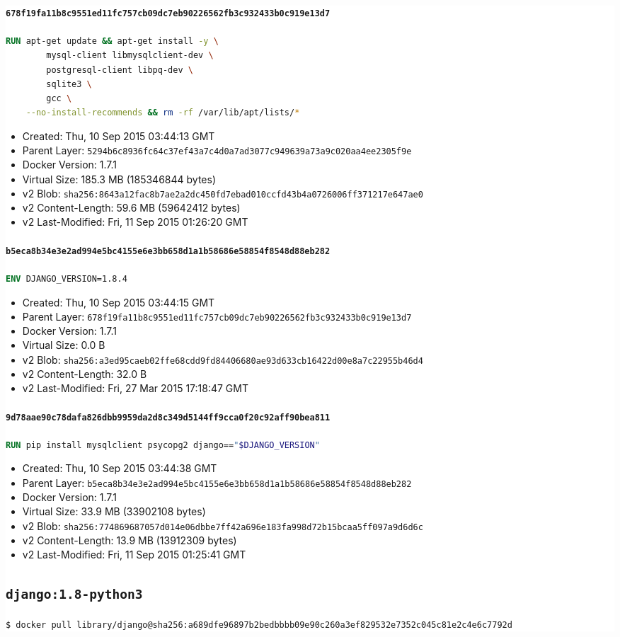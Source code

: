 #### `678f19fa11b8c9551ed11fc757cb09dc7eb90226562fb3c932433b0c919e13d7`

```dockerfile
RUN apt-get update && apt-get install -y \
		mysql-client libmysqlclient-dev \
		postgresql-client libpq-dev \
		sqlite3 \
		gcc \
	--no-install-recommends && rm -rf /var/lib/apt/lists/*
```

-	Created: Thu, 10 Sep 2015 03:44:13 GMT
-	Parent Layer: `5294b6c8936fc64c37ef43a7c4d0a7ad3077c949639a73a9c020aa4ee2305f9e`
-	Docker Version: 1.7.1
-	Virtual Size: 185.3 MB (185346844 bytes)
-	v2 Blob: `sha256:8643a12fac8b7ae2a2dc450fd7ebad010ccfd43b4a0726006ff371217e647ae0`
-	v2 Content-Length: 59.6 MB (59642412 bytes)
-	v2 Last-Modified: Fri, 11 Sep 2015 01:26:20 GMT

#### `b5eca8b34e3e2ad994e5bc4155e6e3bb658d1a1b58686e58854f8548d88eb282`

```dockerfile
ENV DJANGO_VERSION=1.8.4
```

-	Created: Thu, 10 Sep 2015 03:44:15 GMT
-	Parent Layer: `678f19fa11b8c9551ed11fc757cb09dc7eb90226562fb3c932433b0c919e13d7`
-	Docker Version: 1.7.1
-	Virtual Size: 0.0 B
-	v2 Blob: `sha256:a3ed95caeb02ffe68cdd9fd84406680ae93d633cb16422d00e8a7c22955b46d4`
-	v2 Content-Length: 32.0 B
-	v2 Last-Modified: Fri, 27 Mar 2015 17:18:47 GMT

#### `9d78aae90c78dafa826dbb9959da2d8c349d5144ff9cca0f20c92aff90bea811`

```dockerfile
RUN pip install mysqlclient psycopg2 django=="$DJANGO_VERSION"
```

-	Created: Thu, 10 Sep 2015 03:44:38 GMT
-	Parent Layer: `b5eca8b34e3e2ad994e5bc4155e6e3bb658d1a1b58686e58854f8548d88eb282`
-	Docker Version: 1.7.1
-	Virtual Size: 33.9 MB (33902108 bytes)
-	v2 Blob: `sha256:774869687057d014e06dbbe7ff42a696e183fa998d72b15bcaa5ff097a9d6d6c`
-	v2 Content-Length: 13.9 MB (13912309 bytes)
-	v2 Last-Modified: Fri, 11 Sep 2015 01:25:41 GMT

## `django:1.8-python3`

```console
$ docker pull library/django@sha256:a689dfe96897b2bedbbbb09e90c260a3ef829532e7352c045c81e2c4e6c7792d
```
